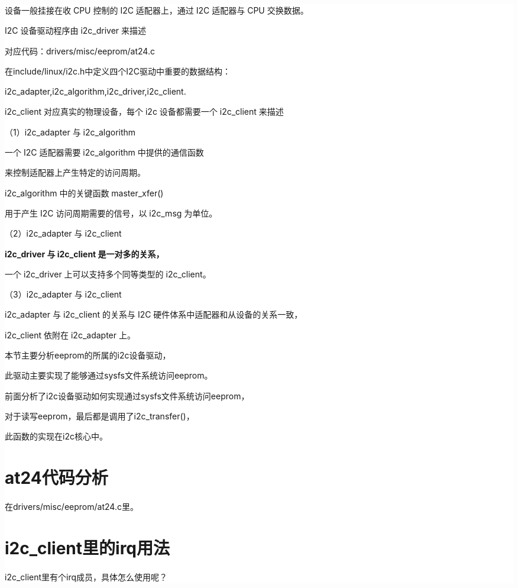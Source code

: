 设备一般挂接在收 CPU 控制的 I2C 适配器上，通过 I2C 适配器与 CPU 交换数据。

I2C 设备驱动程序由 i2c_driver 来描述

对应代码：drivers/misc/eeprom/at24.c



在include/linux/i2c.h中定义四个I2C驱动中重要的数据结构：

i2c_adapter,i2c_algorithm,i2c_driver,i2c_client.



i2c_client 对应真实的物理设备，每个 i2c 设备都需要一个 i2c_client 来描述



（1）i2c_adapter 与 i2c_algorithm 

一个 I2C 适配器需要 i2c_algorithm 中提供的通信函数

来控制适配器上产生特定的访问周期。

i2c_algorithm 中的关键函数 master_xfer()

用于产生 I2C 访问周期需要的信号，以 i2c_msg 为单位。



（2）i2c_adapter 与 i2c_client

 **i2c_driver 与 i2c_client 是一对多的关系，**

一个 i2c_driver 上可以支持多个同等类型的 i2c_client。



（3）i2c_adapter 与 i2c_client 

i2c_adapter 与 i2c_client 的关系与 I2C 硬件体系中适配器和从设备的关系一致，

i2c_client 依附在 i2c_adapter 上。



本节主要分析eeprom的所属的i2c设备驱动，

此驱动主要实现了能够通过sysfs文件系统访问eeprom。



前面分析了i2c设备驱动如何实现通过sysfs文件系统访问eeprom，

对于读写eeprom，最后都是调用了i2c_transfer()，

此函数的实现在i2c核心中。

# at24代码分析

在drivers/misc/eeprom/at24.c里。

# i2c_client里的irq用法

i2c_client里有个irq成员，具体怎么使用呢？
